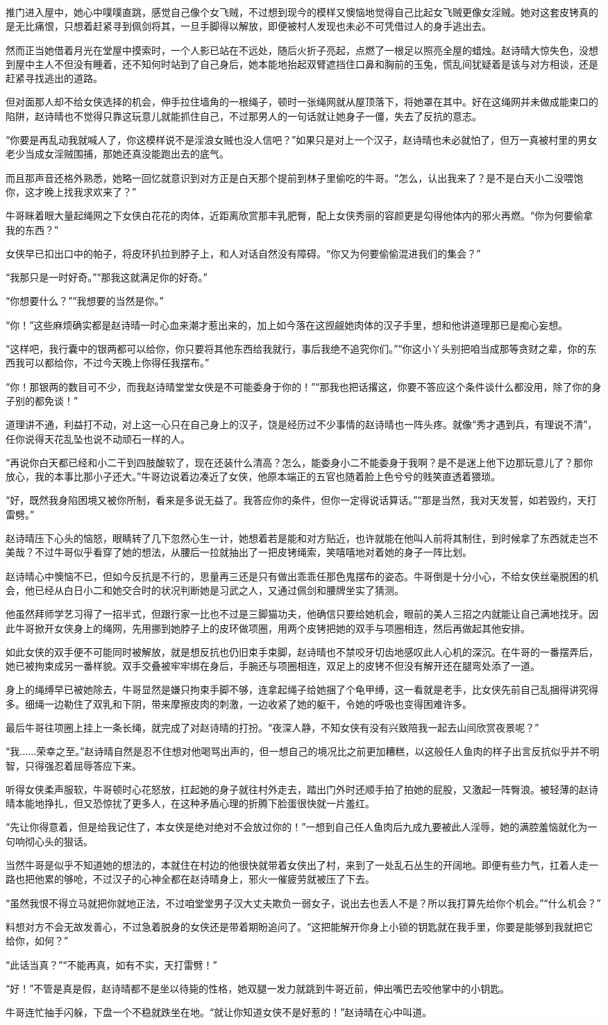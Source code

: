 推门进入屋中，她心中噗噗直跳，感觉自己像个女飞贼，不过想到现今的模样又懊恼地觉得自己比起女飞贼更像女淫贼。她对这套皮铐真的是无比痛恨，只想着赶紧寻到佩剑将其，一旦手脚得以解放，即便被村人发现也未必不可凭借过人的身手逃出去。

然而正当她借着月光在堂屋中摸索时，一个人影已站在不远处，随后火折子亮起，点燃了一根足以照亮全屋的蜡烛。赵诗晴大惊失色，没想到屋中主人不但没有睡着，还不知何时站到了自己身后，她本能地抬起双臂遮挡住口鼻和胸前的玉兔，慌乱间犹疑着是该与对方相谈，还是赶紧寻找逃出的道路。

但对面那人却不给女侠选择的机会，伸手拉住墙角的一根绳子，顿时一张绳网就从屋顶落下，将她罩在其中。好在这绳网并未做成能束口的陷阱，赵诗晴也不觉得只靠这玩意儿就能抓住自己，不过那男人的一句话就让她身子一僵，失去了反抗的意志。

“你要是再乱动我就喊人了，你这模样说不是淫浪女贼也没人信吧？”如果只是对上一个汉子，赵诗晴也未必就怕了，但万一真被村里的男女老少当成女淫贼围捕，那她还真没能跑出去的底气。

而且那声音还格外熟悉，她略一回忆就意识到对方正是白天那个提前到林子里偷吃的牛哥。“怎么，认出我来了？是不是白天小二没喂饱你，这才晚上找我求欢来了？”

牛哥眯着眼大量起绳网之下女侠白花花的肉体，近距离欣赏那丰乳肥臀，配上女侠秀丽的容颜更是勾得他体内的邪火再燃。“你为何要偷拿我的东西？”

女侠早已扣出口中的帕子，将皮环扒拉到脖子上，和人对话自然没有障碍。“你又为何要偷偷混进我们的集会？”

“我那只是一时好奇。”“那我这就满足你的好奇。”

“你想要什么？”“我想要的当然是你。”

“你！”这些麻烦确实都是赵诗晴一时心血来潮才惹出来的，加上如今落在这觊觎她肉体的汉子手里，想和他讲道理那已是痴心妄想。

“这样吧，我行囊中的银两都可以给你，你只要将其他东西给我就行，事后我绝不追究你们。”“你这小丫头别把咱当成那等贪财之辈，你的东西我可以都给你，不过今天晚上你得任我摆布。”

“你！那银两的数目可不少，而我赵诗晴堂堂女侠是不可能委身于你的！”“那我也把话撂这，你要不答应这个条件谈什么都没用，除了你的身子别的都免谈！”

道理讲不通，利益打不动，对上这一心只在自己身上的汉子，饶是经历过不少事情的赵诗晴也一阵头疼。就像“秀才遇到兵，有理说不清”，任你说得天花乱坠也说不动顽石一样的人。

“再说你白天都已经和小二干到四肢酸软了，现在还装什么清高？怎么，能委身小二不能委身于我啊？是不是迷上他下边那玩意儿了？那你放心，我的本事比那小子还大。”牛哥边说着边凑近了女侠，他原本端正的五官也随着脸上色兮兮的贱笑直透着猥琐。

“好，既然我身陷困境又被你所制，看来是多说无益了。我答应你的条件，但你一定得说话算话。”“那是当然，我对天发誓，如若毁约，天打雷劈。”

赵诗晴压下心头的恼怒，眼睛转了几下忽然心生一计，她想着若是能和对方贴近，也许就能在他叫人前将其制住，到时候拿了东西就走岂不美哉？不过牛哥似乎看穿了她的想法，从腰后一拉就抽出了一把皮铐绳索，笑嘻嘻地对着她的身子一阵比划。

赵诗晴心中懊恼不已，但如今反抗是不行的，思量再三还是只有做出乖乖任那色鬼摆布的姿态。牛哥倒是十分小心，不给女侠丝毫脱困的机会，他已经从白日小二和她交合时的状况判断她是习武之人，又通过佩剑和腰牌坐实了猜测。

他虽然拜师学艺习得了一招半式，但跟行家一比也不过是三脚猫功夫，他确信只要给她机会，眼前的美人三招之内就能让自己满地找牙。因此牛哥掀开女侠身上的绳网，先用挪到她脖子上的皮环做项圈，用两个皮铐把她的双手与项圈相连，然后再做起其他安排。

如此女侠的双手便不可能同时被解放，就是想反抗也仍旧束手束脚，赵诗晴也不禁咬牙切齿地感叹此人心机的深沉。在牛哥的一番摆弄后，她已被拘束成另一番样貌。双手交叠被牢牢绑在身后，手腕还与项圈相连，双足上的皮铐不但没有解开还在腿弯处添了一道。

身上的绳缚早已被她除去，牛哥显然是嫌只拘束手脚不够，连拿起绳子给她捆了个龟甲缚，这一看就是老手，比女侠先前自己乱捆得讲究得多。细绳一边勒住了双乳和下阴，带来摩擦皮肉的刺激，一边收紧了她的躯干，令她的呼吸也变得困难许多。

最后牛哥往项圈上挂上一条长绳，就完成了对赵诗晴的打扮。“夜深人静，不知女侠有没有兴致陪我一起去山间欣赏夜景呢？”

“我……荣幸之至。”赵诗晴自然是忍不住想对他喝骂出声的，但一想自己的境况比之前更加糟糕，以这般任人鱼肉的样子出言反抗似乎并不明智，只得强忍着屈辱答应下来。

听得女侠柔声服软，牛哥顿时心花怒放，扛起她的身子就往村外走去，踏出门外时还顺手拍了拍她的屁股，又激起一阵臀浪。被轻薄的赵诗晴本能地挣扎，但又恐惊扰了更多人，在这种矛盾心理的折腾下脸蛋很快就一片羞红。

“先让你得意着，但是给我记住了，本女侠是绝对绝对不会放过你的！”一想到自己任人鱼肉后九成九要被此人淫辱，她的满腔羞恼就化为一句响彻心头的狠话。

当然牛哥是似乎不知道她的想法的，本就住在村边的他很快就带着女侠出了村，来到了一处乱石丛生的开阔地。即便有些力气，扛着人走一路也把他累的够呛，不过汉子的心神全都在赵诗晴身上，邪火一催疲劳就被压了下去。

“虽然我恨不得立马就把你就地正法，不过咱堂堂男子汉大丈夫欺负一弱女子，说出去也丢人不是？所以我打算先给你个机会。”“什么机会？”

料想对方不会无故发善心，不过急着脱身的女侠还是带着期盼追问了。“这把能解开你身上小锁的钥匙就在我手里，你要是能够到我就把它给你，如何？”

“此话当真？”“不能再真，如有不实，天打雷劈！”

“好！”不管是真是假，赵诗晴都不是坐以待毙的性格，她双腿一发力就跳到牛哥近前，伸出嘴巴去咬他掌中的小钥匙。

牛哥连忙抽手闪躲，下盘一个不稳就跌坐在地。“就让你知道女侠不是好惹的！”赵诗晴在心中叫道。

